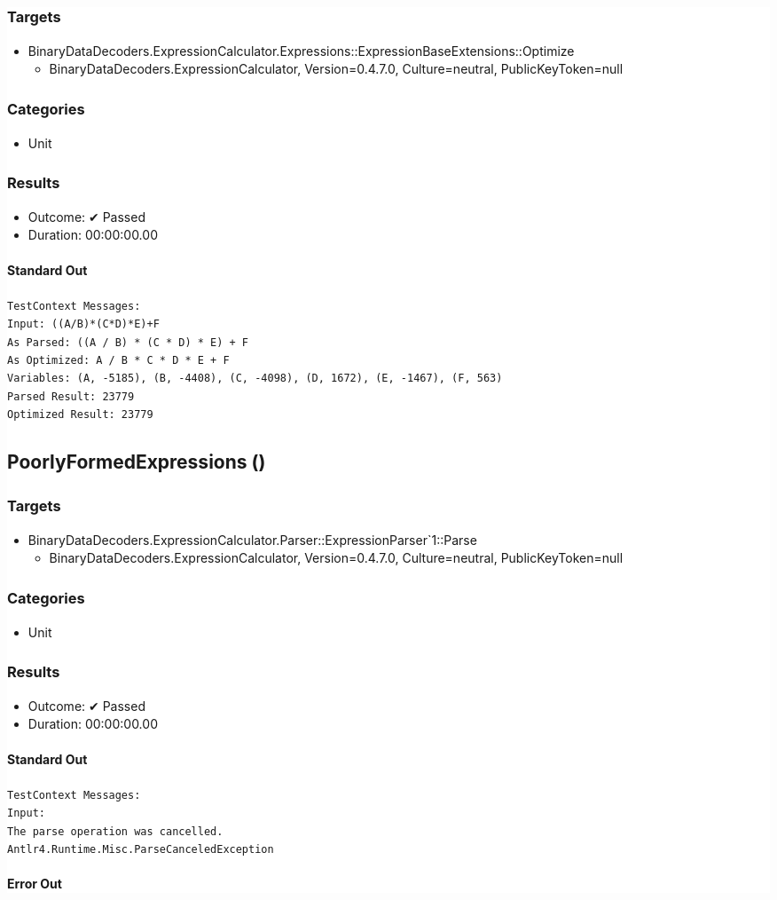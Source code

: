 ### Targets

* BinaryDataDecoders.ExpressionCalculator.Expressions::ExpressionBaseExtensions::Optimize
  * BinaryDataDecoders.ExpressionCalculator, Version=0.4.7.0, Culture=neutral, PublicKeyToken=null

### Categories

* Unit

### Results

* Outcome: ✔ Passed
* Duration: 00:00:00.00

#### Standard Out

```
TestContext Messages:
Input: ((A/B)*(C*D)*E)+F
As Parsed: ((A / B) * (C * D) * E) + F
As Optimized: A / B * C * D * E + F
Variables: (A, -5185), (B, -4408), (C, -4098), (D, 1672), (E, -1467), (F, 563)
Parsed Result: 23779
Optimized Result: 23779
```

## PoorlyFormedExpressions ()

### Targets

* BinaryDataDecoders.ExpressionCalculator.Parser::ExpressionParser`1::Parse
  * BinaryDataDecoders.ExpressionCalculator, Version=0.4.7.0, Culture=neutral, PublicKeyToken=null

### Categories

* Unit

### Results

* Outcome: ✔ Passed
* Duration: 00:00:00.00

#### Standard Out

```
TestContext Messages:
Input: 
The parse operation was cancelled.
Antlr4.Runtime.Misc.ParseCanceledException
```

#### Error Out
